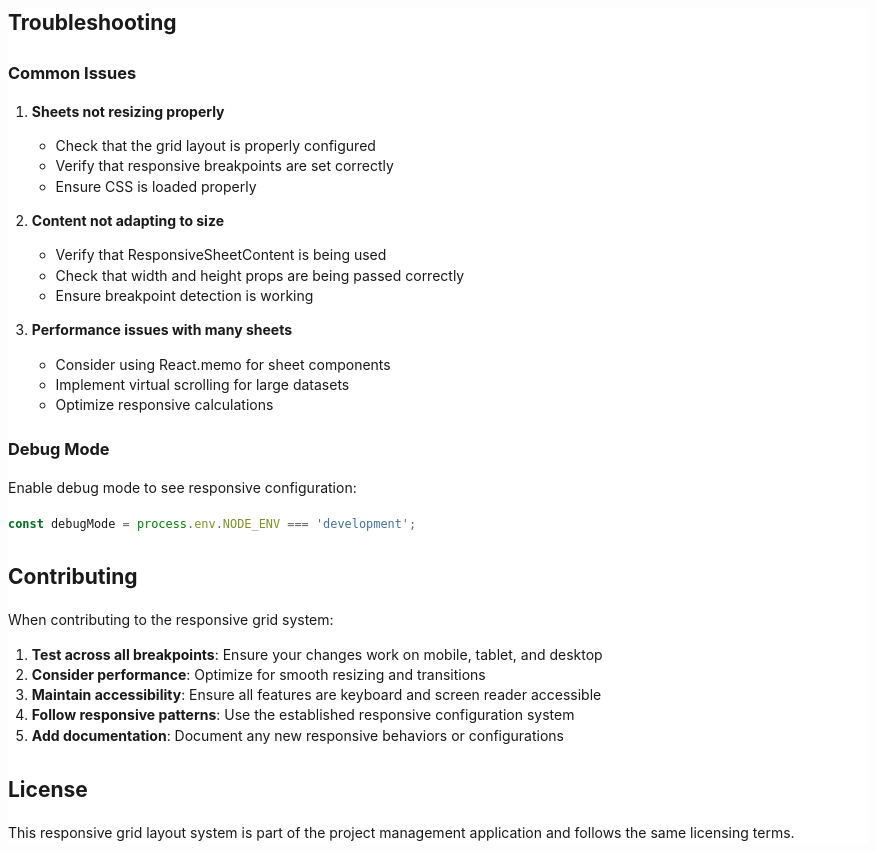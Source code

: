 ## Troubleshooting

### Common Issues

1. **Sheets not resizing properly**
   - Check that the grid layout is properly configured
   - Verify that responsive breakpoints are set correctly
   - Ensure CSS is loaded properly

2. **Content not adapting to size**
   - Verify that ResponsiveSheetContent is being used
   - Check that width and height props are being passed correctly
   - Ensure breakpoint detection is working

3. **Performance issues with many sheets**
   - Consider using React.memo for sheet components
   - Implement virtual scrolling for large datasets
   - Optimize responsive calculations

### Debug Mode
Enable debug mode to see responsive configuration:
```typescript
const debugMode = process.env.NODE_ENV === 'development';
```

## Contributing

When contributing to the responsive grid system:

1. **Test across all breakpoints**: Ensure your changes work on mobile, tablet, and desktop
2. **Consider performance**: Optimize for smooth resizing and transitions
3. **Maintain accessibility**: Ensure all features are keyboard and screen reader accessible
4. **Follow responsive patterns**: Use the established responsive configuration system
5. **Add documentation**: Document any new responsive behaviors or configurations

## License

This responsive grid layout system is part of the project management application and follows the same licensing terms. 